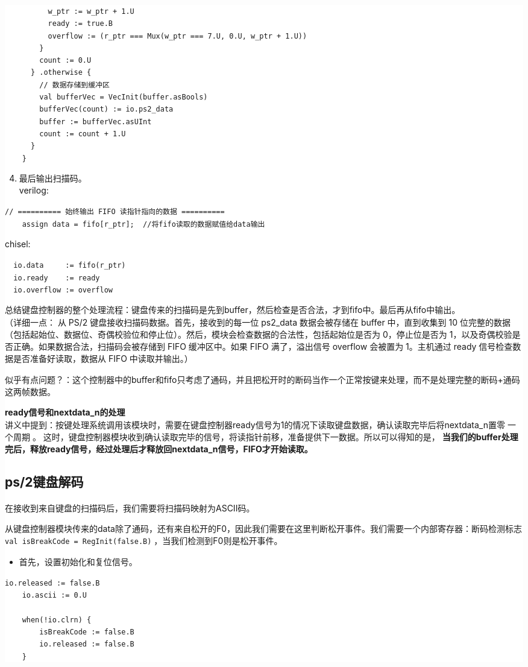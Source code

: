 ```
          w_ptr := w_ptr + 1.U
          ready := true.B
          overflow := (r_ptr === Mux(w_ptr === 7.U, 0.U, w_ptr + 1.U))
        }
        count := 0.U
      } .otherwise {
        // 数据存储到缓冲区
        val bufferVec = VecInit(buffer.asBools)
        bufferVec(count) := io.ps2_data
        buffer := bufferVec.asUInt
        count := count + 1.U
      }
    }
```  

4. 最后输出扫描码。  
verilog:
```
// ========== 始终输出 FIFO 读指针指向的数据 ==========
    assign data = fifo[r_ptr];  //将fifo读取的数据赋值给data输出
```  
chisel:  
```
  io.data     := fifo(r_ptr)
  io.ready    := ready
  io.overflow := overflow
```  

总结键盘控制器的整个处理流程：键盘传来的扫描码是先到buffer，然后检查是否合法，才到fifo中。最后再从fifo中输出。  
（详细一点： 从 PS/2 键盘接收扫描码数据。首先，接收到的每一位 ps2_data 数据会被存储在 buffer 中，直到收集到 10 位完整的数据（包括起始位、数据位、奇偶校验位和停止位）。然后，模块会检查数据的合法性，包括起始位是否为 0，停止位是否为 1，以及奇偶校验是否正确。如果数据合法，扫描码会被存储到 FIFO 缓冲区中。如果 FIFO 满了，溢出信号 overflow 会被置为 1。主机通过 ready 信号检查数据是否准备好读取，数据从 FIFO 中读取并输出。）  

似乎有点问题？：这个控制器中的buffer和fifo只考虑了通码，并且把松开时的断码当作一个正常按键来处理，而不是处理完整的断码+通码这两帧数据。

**ready信号和nextdata_n的处理**  
讲义中提到：按键处理系统调用该模块时，需要在键盘控制器ready信号为1的情况下读取键盘数据，确认读取完毕后将nextdata_n置零 一个周期 。 这时，键盘控制器模块收到确认读取完毕的信号，将读指针前移，准备提供下一数据。所以可以得知的是， **当我们的buffer处理完后，释放ready信号，经过处理后才释放回nextdata_n信号，FIFO才开始读取。**  

## ps/2键盘解码
在接收到来自键盘的扫描码后，我们需要将扫描码映射为ASCII码。  

从键盘控制器模块传来的data除了通码，还有来自松开的F0，因此我们需要在这里判断松开事件。我们需要一个内部寄存器：断码检测标志```val isBreakCode = RegInit(false.B)``` ，当我们检测到F0则是松开事件。

* 首先，设置初始化和复位信号。
```
io.released := false.B
    io.ascii := 0.U

    when(!io.clrn) {
        isBreakCode := false.B
        io.released := false.B
    }
```  
